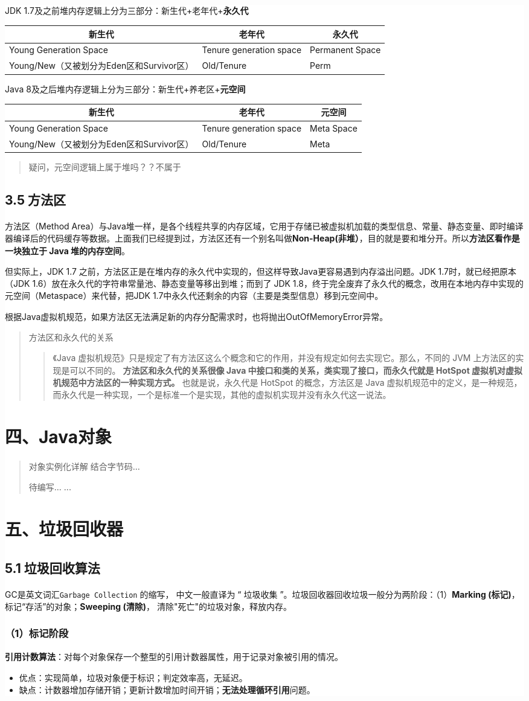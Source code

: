 JDK 1.7及之前堆内存逻辑上分为三部分：新生代+老年代+**永久代**

| 新生代                                    | 老年代                  | 永久代          |
| ----------------------------------------- | ----------------------- | --------------- |
| Young Generation Space                    | Tenure generation space | Permanent Space |
| Young/New（又被划分为Eden区和Survivor区） | Old/Tenure              | Perm            |

Java 8及之后堆内存逻辑上分为三部分：新生代+养老区+**元空间**

| 新生代                                    | 老年代                  | 元空间     |
| ----------------------------------------- | ----------------------- | ---------- |
| Young Generation Space                    | Tenure generation space | Meta Space |
| Young/New（又被划分为Eden区和Survivor区） | Old/Tenure              | Meta       |

> 疑问，元空间逻辑上属于堆吗？？不属于

## 3.5 方法区

方法区（Method Area）与Java堆一样，是各个线程共享的内存区域，它用于存储已被虚拟机加载的类型信息、常量、静态变量、即时编译器编译后的代码缓存等数据。上面我们已经提到过，方法区还有一个别名叫做**Non-Heap(非堆）**，目的就是要和堆分开。所以**方法区看作是一块独立于 Java 堆的内存空间**。

但实际上，JDK 1.7 之前，方法区正是在堆内存的永久代中实现的，但这样导致Java更容易遇到内存溢出问题。JDK 1.7时，就已经把原本（JDK 1.6）放在永久代的字符串常量池、静态变量等移出到堆；而到了 JDK 1.8，终于完全废弃了永久代的概念，改用在本地内存中实现的元空间（Metaspace）来代替，把JDK 1.7中永久代还剩余的内容（主要是类型信息）移到元空间中。

根据Java虚拟机规范，如果方法区无法满足新的内存分配需求时，也将抛出OutOfMemoryError异常。

>  方法区和永久代的关系
>
> > 《Java 虚拟机规范》只是规定了有方法区这么个概念和它的作用，并没有规定如何去实现它。那么，不同的 JVM 上方法区的实现是可以不同的。  **方法区和永久代的关系很像 Java 中接口和类的关系，类实现了接口，而永久代就是 HotSpot 虚拟机对虚拟机规范中方法区的一种实现方式。** 也就是说，永久代是 HotSpot 的概念，方法区是 Java 虚拟机规范中的定义，是一种规范，而永久代是一种实现，一个是标准一个是实现，其他的虚拟机实现并没有永久代这一说法。

# 四、Java对象

> 对象实例化详解 结合字节码...
>
> 待编写... ...

# 五、垃圾回收器

## 5.1 垃圾回收算法

GC是英文词汇`Garbage Collection` 的缩写， 中文一般直译为 “ 垃圾收集 ”。垃圾回收器回收垃圾一般分为两阶段：（1）**Marking (标记)**，标记“存活”的对象；**Sweeping (清除)**， 清除"死亡"的垃圾对象，释放内存。

### （1）标记阶段

**引用计数算法**：对每个对象保存一个整型的引用计数器属性，用于记录对象被引用的情况。

* 优点：实现简单，垃圾对象便于标识；判定效率高，无延迟。
* 缺点：计数器增加存储开销；更新计数增加时间开销；**无法处理循环引用**问题。
